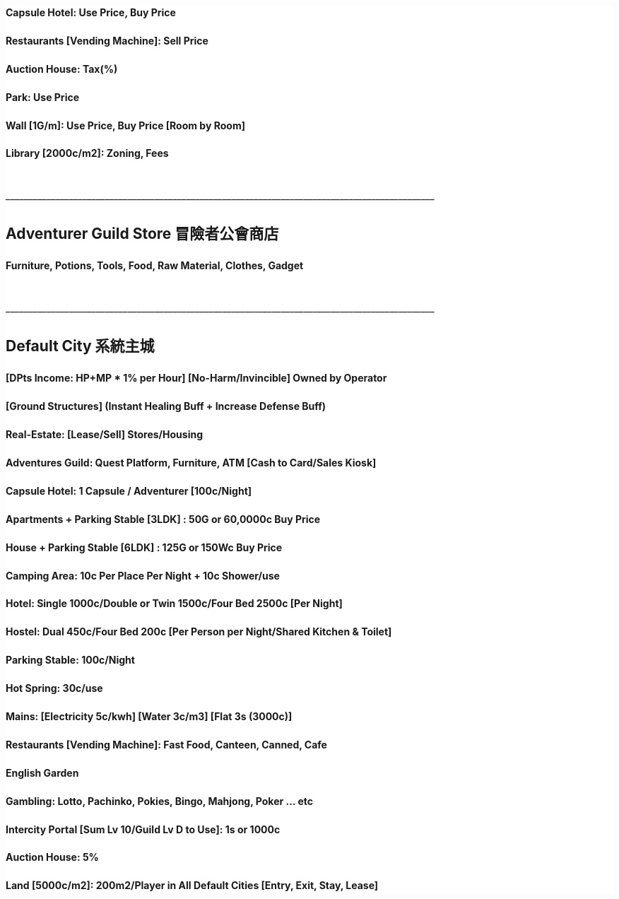 #### Capsule Hotel: Use Price, Buy Price
#### Restaurants [Vending Machine]: Sell Price
#### Auction House: Tax(%)
#### Park: Use Price
#### Wall [1G/m]: Use Price, Buy Price [Room by Room]
#### Library [2000c/m2]: Zoning, Fees

<br>
_______________________________________________________________________________________________
<br>

## Adventurer Guild Store 冒險者公會商店
#### Furniture, Potions, Tools, Food, Raw Material, Clothes, Gadget

<br>
_______________________________________________________________________________________________
<br>

## Default City 系統主城
#### [DPts Income: HP+MP * 1% per Hour] [No-Harm/Invincible] Owned by Operator

#### [Ground Structures] (Instant Healing Buff + Increase Defense Buff)
#### Real-Estate: [Lease/Sell] Stores/Housing
#### Adventures Guild: Quest Platform, Furniture, ATM [Cash to Card/Sales Kiosk]
#### Capsule Hotel: 1 Capsule / Adventurer [100c/Night]
#### Apartments + Parking Stable [3LDK] : 50G or 60,0000c Buy Price
#### House + Parking Stable [6LDK] : 125G or 150Wc Buy Price
#### Camping Area: 10c Per Place Per Night + 10c Shower/use
#### Hotel: Single 1000c/Double or Twin 1500c/Four Bed 2500c [Per Night]
#### Hostel: Dual 450c/Four Bed 200c [Per Person per Night/Shared Kitchen & Toilet]
#### Parking Stable: 100c/Night
#### Hot Spring: 30c/use
#### Mains: [Electricity 5c/kwh] [Water 3c/m3] [Flat 3s (3000c)]
#### Restaurants [Vending Machine]: Fast Food, Canteen, Canned, Cafe
#### English Garden
#### Gambling: Lotto, Pachinko, Pokies, Bingo, Mahjong, Poker … etc
#### Intercity Portal [Sum Lv 10/Guild Lv D to Use]: 1s or 1000c
#### Auction House: 5%
#### Land [5000c/m2]: 200m2/Player in All Default Cities [Entry, Exit, Stay, Lease]
